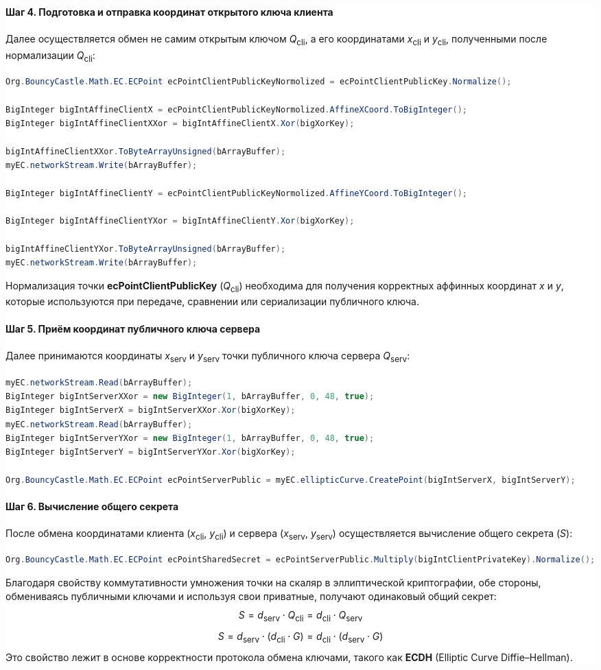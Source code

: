 #### Шаг 4. Подготовка и отправка координат открытого ключа клиента
Далее осуществляется обмен не самим открытым ключом $Q_{\text{cli}}$, а его координатами $x_{\text{cli}}$ и $y_{\text{cli}}$, полученными после нормализации $Q_{\text{cli}}$:
```cs
Org.BouncyCastle.Math.EC.ECPoint ecPointClientPublicKeyNormolized = ecPointClientPublicKey.Normalize();

BigInteger bigIntAffineClientX = ecPointClientPublicKeyNormolized.AffineXCoord.ToBigInteger();
BigInteger bigIntAffineClientXXor = bigIntAffineClientX.Xor(bigXorKey);

bigIntAffineClientXXor.ToByteArrayUnsigned(bArrayBuffer);
myEC.networkStream.Write(bArrayBuffer);

BigInteger bigIntAffineClientY = ecPointClientPublicKeyNormolized.AffineYCoord.ToBigInteger();

BigInteger bigIntAffineClientYXor = bigIntAffineClientY.Xor(bigXorKey);

bigIntAffineClientYXor.ToByteArrayUnsigned(bArrayBuffer);
myEC.networkStream.Write(bArrayBuffer);
```

Нормализация точки **ecPointClientPublicKey** ($Q_{\text{cli}}$) необходима для получения корректных аффинных координат $x$ и $y$, которые используются при передаче, сравнении или сериализации публичного ключа.

#### Шаг 5. Приём координат публичного ключа сервера
Далее принимаются координаты $x_{\text{serv}}$ и $y_{\text{serv}}$ точки публичного ключа сервера $Q_{\text{serv}}$:
```cs
myEC.networkStream.Read(bArrayBuffer);
BigInteger bigIntServerXXor = new BigInteger(1, bArrayBuffer, 0, 48, true);
BigInteger bigIntServerX = bigIntServerXXor.Xor(bigXorKey);
myEC.networkStream.Read(bArrayBuffer);
BigInteger bigIntServerYXor = new BigInteger(1, bArrayBuffer, 0, 48, true);
BigInteger bigIntServerY = bigIntServerYXor.Xor(bigXorKey);

Org.BouncyCastle.Math.EC.ECPoint ecPointServerPublic = myEC.ellipticCurve.CreatePoint(bigIntServerX, bigIntServerY);
```

#### Шаг 6. Вычисление общего секрета
После обмена координатами клиента ($x_{\text{cli}}$, $y_{\text{cli}}$) и сервера ($x_{\text{serv}}$, $y_{\text{serv}}$) осуществляется вычисление общего секрета ($S$):
```cs
Org.BouncyCastle.Math.EC.ECPoint ecPointSharedSecret = ecPointServerPublic.Multiply(bigIntClientPrivateKey).Normalize();
```

Благодаря свойству коммутативности умножения точки на скаляр в эллиптической криптографии, обе стороны, обмениваясь публичными ключами и используя свои приватные, получают одинаковый общий секрет:
$$
S = d_{\text{serv}} \cdot Q_{\text{cli}} = d_{\text{cli}} \cdot Q_{\text{serv}}
$$
$$
S = d_{\text{serv}} \cdot (d_{\text{cli}} \cdot G) = d_{\text{cli}} \cdot (d_{\text{serv}} \cdot G)
$$
Это свойство лежит в основе корректности протокола обмена ключами, такого как **ECDH** (Elliptic Curve Diffie–Hellman).
